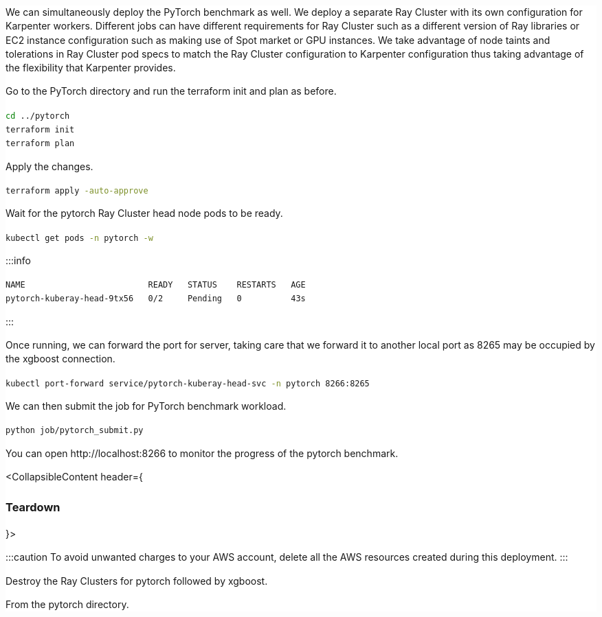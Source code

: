 We can simultaneously deploy the PyTorch benchmark as well. We deploy a separate Ray Cluster with its own configuration for Karpenter workers. Different jobs can have different requirements for Ray Cluster such as a different version of Ray libraries or EC2 instance configuration such as making use of Spot market or GPU instances. We take advantage of node taints and tolerations in Ray Cluster pod specs to match the Ray Cluster configuration to Karpenter configuration thus taking advantage of the flexibility that Karpenter provides.

Go to the PyTorch directory and run the terraform init and plan as before.

```bash
cd ../pytorch
terraform init
terraform plan
```

Apply the changes.


```bash
terraform apply -auto-approve
```

Wait for the pytorch Ray Cluster head node pods to be ready.

```bash
kubectl get pods -n pytorch -w
```

:::info
```bash
NAME                         READY   STATUS    RESTARTS   AGE
pytorch-kuberay-head-9tx56   0/2     Pending   0          43s
```
:::

Once running, we can forward the port for server, taking care that we forward it to another local port as 8265 may be occupied by the xgboost connection.

```bash
kubectl port-forward service/pytorch-kuberay-head-svc -n pytorch 8266:8265
```

We can then submit the job for PyTorch benchmark workload.

```bash
python job/pytorch_submit.py
```

You can open http://localhost:8266 to monitor the progress of the pytorch benchmark.
</CollapsibleContent>

<CollapsibleContent header={<h3><span>Teardown</span></h3>}>

:::caution
To avoid unwanted charges to your AWS account, delete all the AWS resources created during this deployment.
:::

Destroy the Ray Clusters for pytorch followed by xgboost.

From the pytorch directory.
